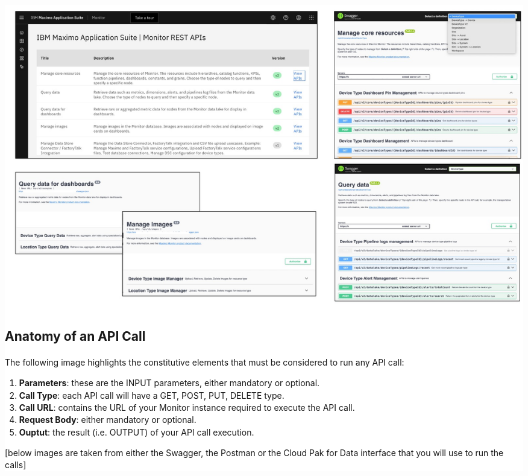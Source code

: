 ![image](/images/apis-overview.jpg)

<a id='anatomy'></a>
## Anatomy of an API Call
The following image highlights the constitutive elements that must be considered to run any API call:
1. **Parameters**: these are the INPUT parameters, either mandatory or optional.
2. **Call Type**: each API call will have a GET, POST, PUT, DELETE type. 
3. **Call URL**: contains the URL of your Monitor instance required to execute the API call.
4. **Request Body**: either mandatory or optional.
5. **Ouptut**: the result (i.e. OUTPUT) of your API call execution.

[below images are taken from either the Swagger, the Postman or the Cloud Pak for Data interface that you will use to run the calls]